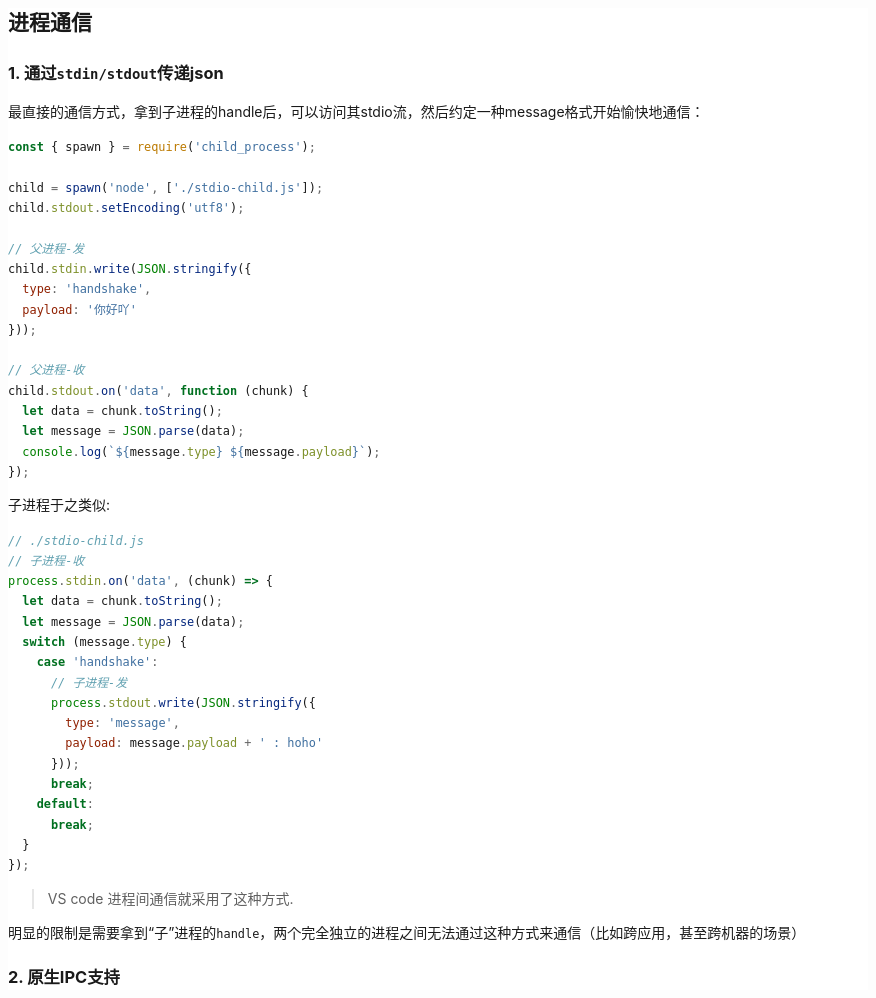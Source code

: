 ## 进程通信

### 1. 通过`stdin/stdout`传递json

最直接的通信方式，拿到子进程的handle后，可以访问其stdio流，然后约定一种message格式开始愉快地通信：

```js
const { spawn } = require('child_process');

child = spawn('node', ['./stdio-child.js']);
child.stdout.setEncoding('utf8');

// 父进程-发
child.stdin.write(JSON.stringify({
  type: 'handshake',
  payload: '你好吖'
}));

// 父进程-收
child.stdout.on('data', function (chunk) {
  let data = chunk.toString();
  let message = JSON.parse(data);
  console.log(`${message.type} ${message.payload}`);
});
```

子进程于之类似:

```js
// ./stdio-child.js
// 子进程-收
process.stdin.on('data', (chunk) => {
  let data = chunk.toString();
  let message = JSON.parse(data);
  switch (message.type) {
    case 'handshake':
      // 子进程-发
      process.stdout.write(JSON.stringify({
        type: 'message',
        payload: message.payload + ' : hoho'
      }));
      break;
    default:
      break;
  }
});
```

> VS code 进程间通信就采用了这种方式.

明显的限制是需要拿到“子”进程的`handle`，两个完全独立的进程之间无法通过这种方式来通信（比如跨应用，甚至跨机器的场景）

### 2. 原生IPC支持
